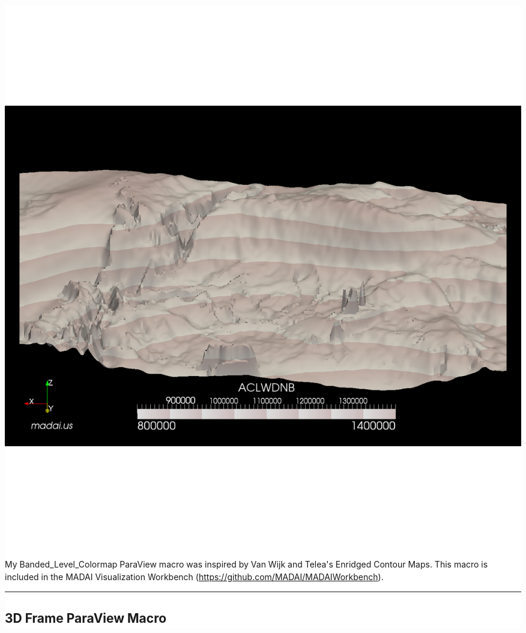 <img src="/images/Banded_Level_Colormap_ParaView_Macro.png" alt="" width="1370" height="903">

My Banded\_Level\_Colormap ParaView macro was inspired by Van Wijk and Telea's Enridged Contour Maps. This macro is included in the
MADAI Visualization Workbench (<https://github.com/MADAI/MADAIWorkbench>).

* * *

<div id="3D_Frame_ParaView_Macro"></div>

## 3D Frame ParaView Macro
